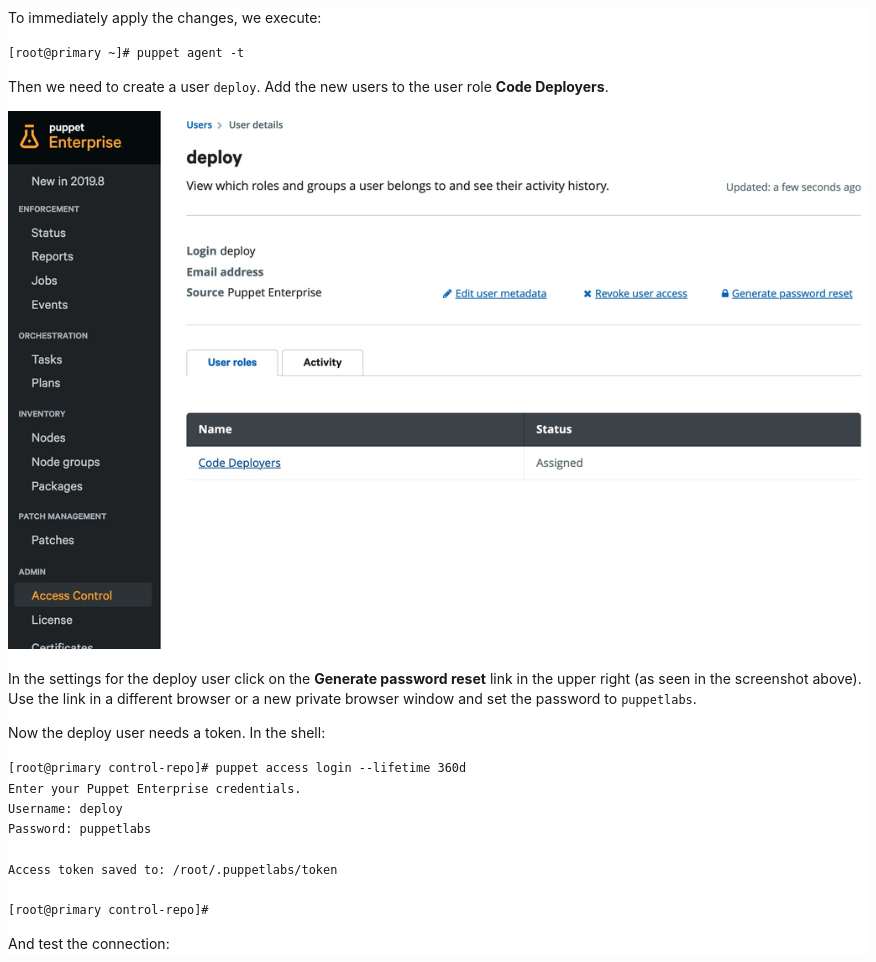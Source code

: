 To immediately apply the changes, we execute:

```
[root@primary ~]# puppet agent -t
```

Then we need to create a user `deploy`. Add the new users to the user role __Code Deployers__.

![Add deploy user](02-add-deploy-user.jpeg)

In the settings for the deploy user click on the __Generate password reset__ link in the upper right (as seen in the screenshot above). Use the link in a different browser or a new private browser window and set the password to `puppetlabs`.

Now the deploy user needs a token. In the shell:

```
[root@primary control-repo]# puppet access login --lifetime 360d
Enter your Puppet Enterprise credentials.
Username: deploy
Password: puppetlabs

Access token saved to: /root/.puppetlabs/token

[root@primary control-repo]#
```

And test the connection:
